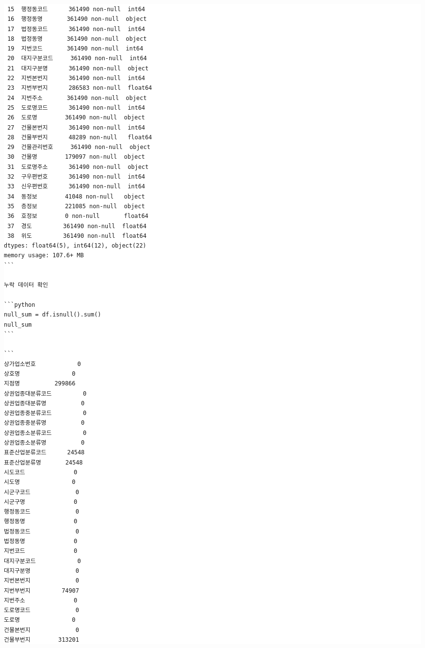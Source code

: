      15  행정동코드      361490 non-null  int64
     16  행정동명       361490 non-null  object
     17  법정동코드      361490 non-null  int64
     18  법정동명       361490 non-null  object
     19  지번코드       361490 non-null  int64
     20  대지구분코드     361490 non-null  int64
     21  대지구분명      361490 non-null  object
     22  지번본번지      361490 non-null  int64
     23  지번부번지      286583 non-null  float64
     24  지번주소       361490 non-null  object
     25  도로명코드      361490 non-null  int64
     26  도로명        361490 non-null  object
     27  건물본번지      361490 non-null  int64
     28  건물부번지      48289 non-null   float64
     29  건물관리번호     361490 non-null  object
     30  건물명        179097 non-null  object
     31  도로명주소      361490 non-null  object
     32  구우편번호      361490 non-null  int64
     33  신우편번호      361490 non-null  int64
     34  동정보        41048 non-null   object
     35  층정보        221085 non-null  object
     36  호정보        0 non-null       float64
     37  경도         361490 non-null  float64
     38  위도         361490 non-null  float64
    dtypes: float64(5), int64(12), object(22)
    memory usage: 107.6+ MB
    ```
    
    누락 데이터 확인
    
    ```python
    null_sum = df.isnull().sum()
    null_sum
    ```
    
    ```
    상가업소번호            0
    상호명               0
    지점명          299866
    상권업종대분류코드         0
    상권업종대분류명          0
    상권업종중분류코드         0
    상권업종중분류명          0
    상권업종소분류코드         0
    상권업종소분류명          0
    표준산업분류코드      24548
    표준산업분류명       24548
    시도코드              0
    시도명               0
    시군구코드             0
    시군구명              0
    행정동코드             0
    행정동명              0
    법정동코드             0
    법정동명              0
    지번코드              0
    대지구분코드            0
    대지구분명             0
    지번본번지             0
    지번부번지         74907
    지번주소              0
    도로명코드             0
    도로명               0
    건물본번지             0
    건물부번지        313201